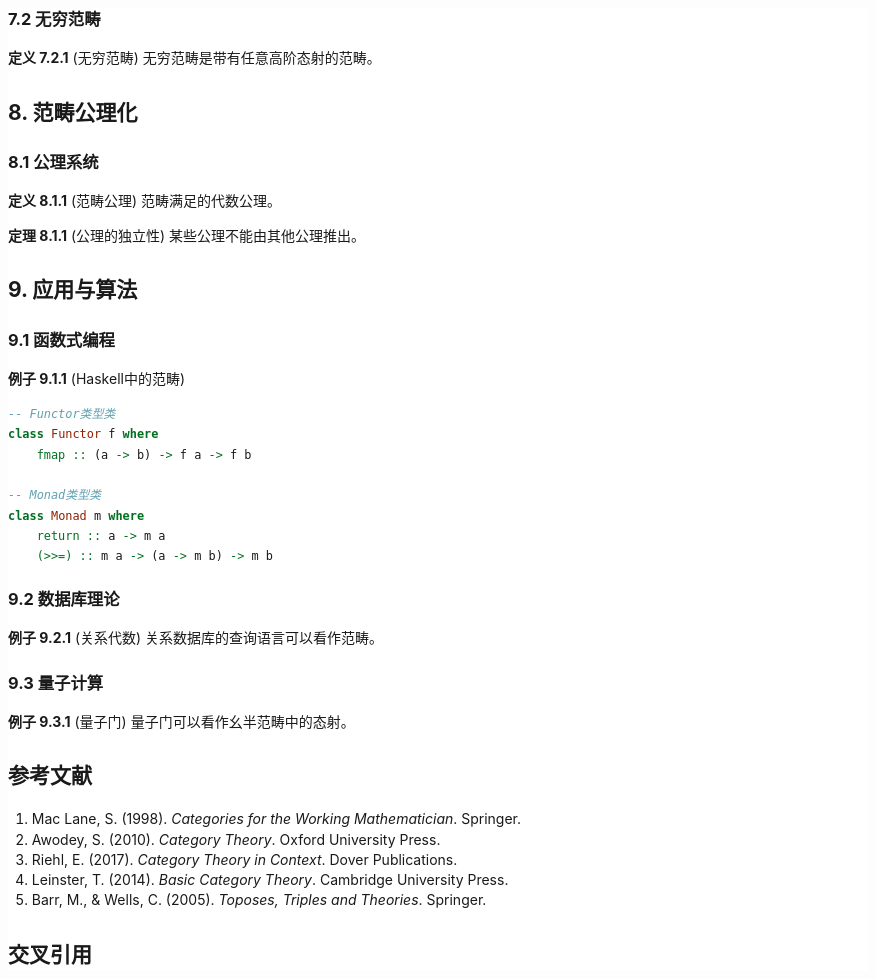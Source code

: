 ### 7.2 无穷范畴

**定义 7.2.1** (无穷范畴)
无穷范畴是带有任意高阶态射的范畴。

## 8. 范畴公理化

### 8.1 公理系统

**定义 8.1.1** (范畴公理)
范畴满足的代数公理。

**定理 8.1.1** (公理的独立性)
某些公理不能由其他公理推出。

## 9. 应用与算法

### 9.1 函数式编程

**例子 9.1.1** (Haskell中的范畴)

```haskell
-- Functor类型类
class Functor f where
    fmap :: (a -> b) -> f a -> f b

-- Monad类型类
class Monad m where
    return :: a -> m a
    (>>=) :: m a -> (a -> m b) -> m b
```

### 9.2 数据库理论

**例子 9.2.1** (关系代数)
关系数据库的查询语言可以看作范畴。

### 9.3 量子计算

**例子 9.3.1** (量子门)
量子门可以看作幺半范畴中的态射。

## 参考文献

1. Mac Lane, S. (1998). *Categories for the Working Mathematician*. Springer.
2. Awodey, S. (2010). *Category Theory*. Oxford University Press.
3. Riehl, E. (2017). *Category Theory in Context*. Dover Publications.
4. Leinster, T. (2014). *Basic Category Theory*. Cambridge University Press.
5. Barr, M., & Wells, C. (2005). *Toposes, Triples and Theories*. Springer.

## 交叉引用
